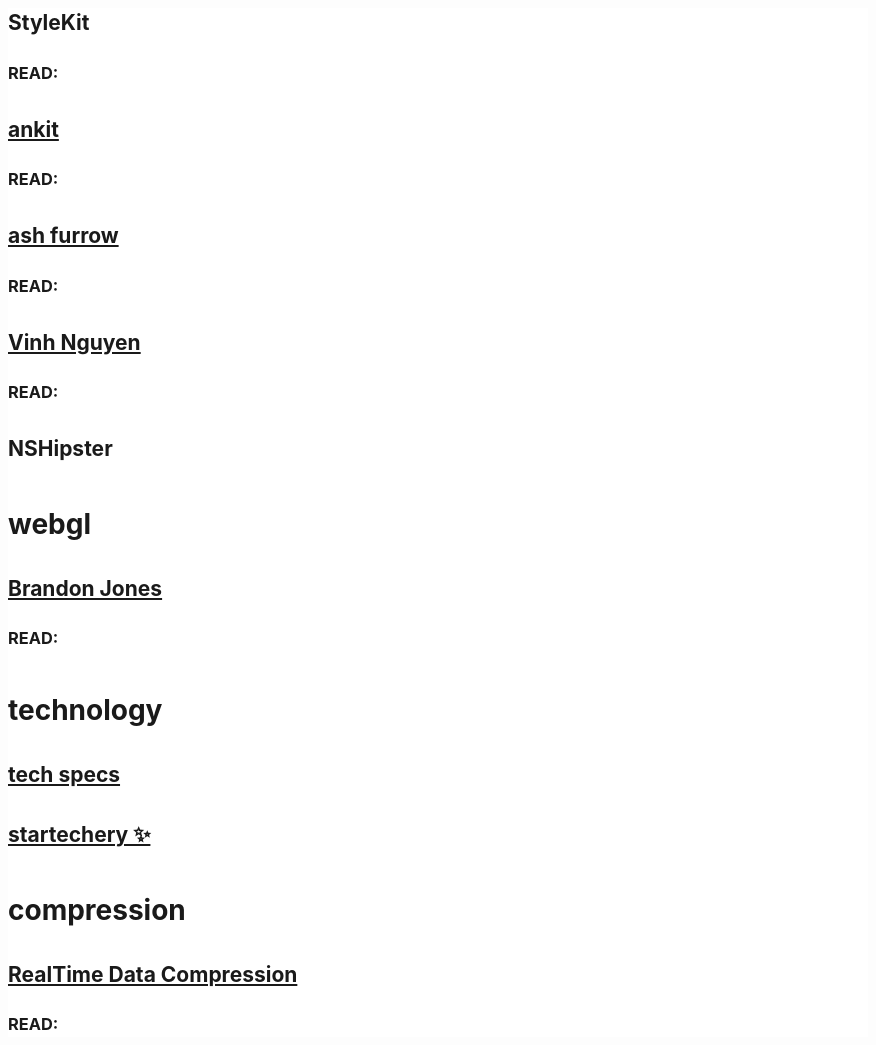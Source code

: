 ## StyleKit

### READ: 

## [ankit](http://ankit.im)

### READ: 

## [ash furrow](https://ashfurrow.com/)

### READ: 

## [Vinh Nguyen](https://ninjapro.wordpress.com/)

### READ: 

## NSHipster


# webgl


## [Brandon Jones](http://blog.tojicode.com/)

### READ: 


# technology


## [tech specs](https://techspecs.blog/)

## [startechery ✨](https://stratechery.com/)


# compression


## [RealTime Data Compression](http://fastcompression.blogspot.nl/)

### READ: 
